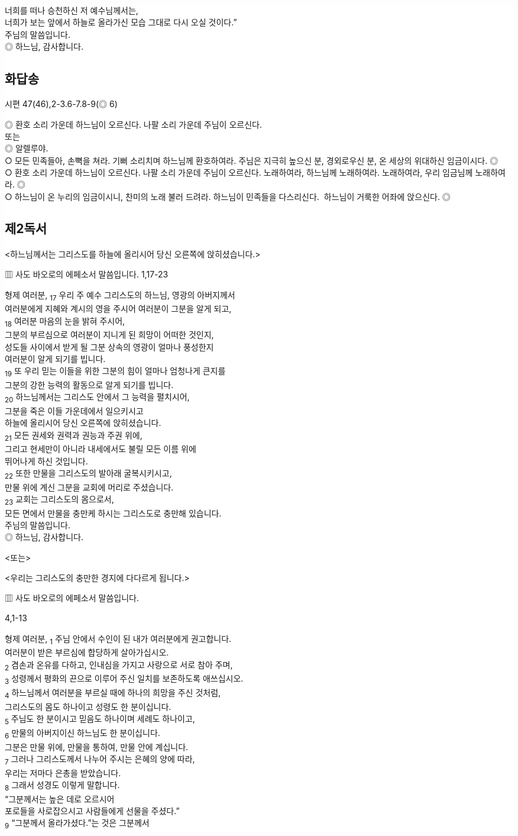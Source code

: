너희를 떠나 승천하신 저 예수님께서는,  
너희가 보는 앞에서 하늘로 올라가신 모습 그대로 다시 오실 것이다.”  
주님의 말씀입니다.  
◎ 하느님, 감사합니다.  
  
## 화답송

시편 47(46),2-3.6-7.8-9(◎ 6)

◎ 환호 소리 가운데 하느님이 오르신다. 나팔 소리 가운데 주님이 오르신다.  
또는  
◎ 알렐루야.  
○ 모든 민족들아, 손뼉을 쳐라. 기뻐 소리치며 하느님께 환호하여라. 주님은 지극히 높으신 분, 경외로우신 분, 온 세상의 위대하신 임금이시다. ◎  
○ 환호 소리 가운데 하느님이 오르신다. 나팔 소리 가운데 주님이 오르신다. 노래하여라, 하느님께 노래하여라. 노래하여라, 우리 임금님께 노래하여라. ◎  
○ 하느님이 온 누리의 임금이시니, 찬미의 노래 불러 드려라. 하느님이 민족들을 다스리신다.  하느님이 거룩한 어좌에 앉으신다. ◎  
  
## 제2독서

<하느님께서는 그리스도를 하늘에 올리시어 당신 오른쪽에 앉히셨습니다.>

▥ 사도 바오로의 에페소서 말씀입니다. 1,17-23

형제 여러분, <sub>17</sub> 우리 주 예수 그리스도의 하느님, 영광의 아버지께서  
여러분에게 지혜와 계시의 영을 주시어 여러분이 그분을 알게 되고,  
<sub>18</sub> 여러분 마음의 눈을 밝혀 주시어,  
그분의 부르심으로 여러분이 지니게 된 희망이 어떠한 것인지,  
성도들 사이에서 받게 될 그분 상속의 영광이 얼마나 풍성한지  
여러분이 알게 되기를 빕니다.  
<sub>19</sub> 또 우리 믿는 이들을 위한 그분의 힘이 얼마나 엄청나게 큰지를  
그분의 강한 능력의 활동으로 알게 되기를 빕니다.  
<sub>20</sub> 하느님께서는 그리스도 안에서 그 능력을 펼치시어,  
그분을 죽은 이들 가운데에서 일으키시고  
하늘에 올리시어 당신 오른쪽에 앉히셨습니다.  
<sub>21</sub> 모든 권세와 권력과 권능과 주권 위에,  
그리고 현세만이 아니라 내세에서도 불릴 모든 이름 위에  
뛰어나게 하신 것입니다.  
<sub>22</sub> 또한 만물을 그리스도의 발아래 굴복시키시고,  
만물 위에 계신 그분을 교회에 머리로 주셨습니다.  
<sub>23</sub> 교회는 그리스도의 몸으로서,  
모든 면에서 만물을 충만케 하시는 그리스도로 충만해 있습니다.  
주님의 말씀입니다.  
◎ 하느님, 감사합니다.  
  
<또는>  
  
<우리는 그리스도의 충만한 경지에 다다르게 됩니다.>  
  
  
▥ 사도 바오로의 에페소서 말씀입니다.  
  
  
4,1-13  
  
형제 여러분, <sub>1</sub> 주님 안에서 수인이 된 내가 여러분에게 권고합니다.  
여러분이 받은 부르심에 합당하게 살아가십시오.  
<sub>2</sub> 겸손과 온유를 다하고, 인내심을 가지고 사랑으로 서로 참아 주며,  
<sub>3</sub> 성령께서 평화의 끈으로 이루어 주신 일치를 보존하도록 애쓰십시오.  
<sub>4</sub> 하느님께서 여러분을 부르실 때에 하나의 희망을 주신 것처럼,  
그리스도의 몸도 하나이고 성령도 한 분이십니다.  
<sub>5</sub> 주님도 한 분이시고 믿음도 하나이며 세례도 하나이고,  
<sub>6</sub> 만물의 아버지이신 하느님도 한 분이십니다.  
그분은 만물 위에, 만물을 통하여, 만물 안에 계십니다.  
<sub>7</sub> 그러나 그리스도께서 나누어 주시는 은혜의 양에 따라,  
우리는 저마다 은총을 받았습니다.  
<sub>8</sub> 그래서 성경도 이렇게 말합니다.  
“그분께서는 높은 데로 오르시어  
포로들을 사로잡으시고 사람들에게 선물을 주셨다.”  
<sub>9</sub> “그분께서 올라가셨다.”는 것은 그분께서  